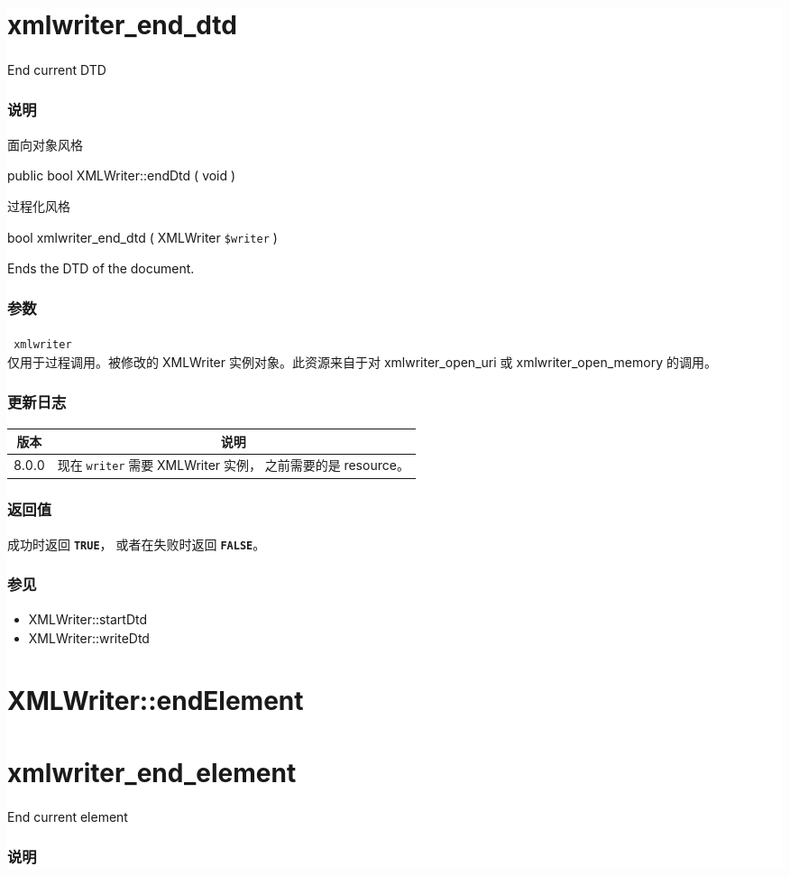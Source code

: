 xmlwriter\_end\_dtd
===================

End current DTD

### 说明

面向对象风格

<span class="modifier">public</span> <span class="type">bool</span>
<span class="methodname">XMLWriter::endDtd</span> ( <span
class="methodparam">void</span> )

过程化风格

<span class="type">bool</span> <span
class="methodname">xmlwriter\_end\_dtd</span> ( <span
class="methodparam"><span class="type">XMLWriter</span> `$writer`</span>
)

Ends the DTD of the document.

### 参数

` xmlwriter`  
仅用于过程调用。被修改的 <span class="classname">XMLWriter</span>
实例对象。此资源来自于对 <span
class="function">xmlwriter\_open\_uri</span> 或 <span
class="function">xmlwriter\_open\_memory</span> 的调用。

### 更新日志

| 版本  | 说明                                                                                                                 |
|-------|----------------------------------------------------------------------------------------------------------------------|
| 8.0.0 | 现在 `writer` 需要 <span class="classname">XMLWriter</span> 实例， 之前需要的是 <span class="type">resource</span>。 |

### 返回值

成功时返回 **`TRUE`**， 或者在失败时返回 **`FALSE`**。

### 参见

-   <span class="methodname">XMLWriter::startDtd</span>
-   <span class="methodname">XMLWriter::writeDtd</span>

XMLWriter::endElement
=====================

xmlwriter\_end\_element
=======================

End current element

### 说明
